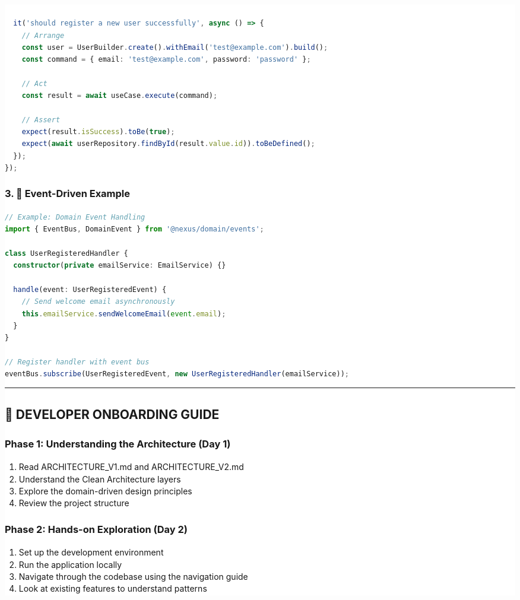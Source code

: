 ```typescript

  it('should register a new user successfully', async () => {
    // Arrange
    const user = UserBuilder.create().withEmail('test@example.com').build();
    const command = { email: 'test@example.com', password: 'password' };

    // Act
    const result = await useCase.execute(command);

    // Assert
    expect(result.isSuccess).toBe(true);
    expect(await userRepository.findById(result.value.id)).toBeDefined();
  });
});
```

### **3. 🔄 Event-Driven Example**

```typescript
// Example: Domain Event Handling
import { EventBus, DomainEvent } from '@nexus/domain/events';

class UserRegisteredHandler {
  constructor(private emailService: EmailService) {}
  
  handle(event: UserRegisteredEvent) {
    // Send welcome email asynchronously
    this.emailService.sendWelcomeEmail(event.email);
  }
}

// Register handler with event bus
eventBus.subscribe(UserRegisteredEvent, new UserRegisteredHandler(emailService));
```

---

## 🎯 **DEVELOPER ONBOARDING GUIDE**

### **Phase 1: Understanding the Architecture (Day 1)**
1. Read ARCHITECTURE_V1.md and ARCHITECTURE_V2.md
2. Understand the Clean Architecture layers
3. Explore the domain-driven design principles
4. Review the project structure

### **Phase 2: Hands-on Exploration (Day 2)**
1. Set up the development environment
2. Run the application locally
3. Navigate through the codebase using the navigation guide
4. Look at existing features to understand patterns
